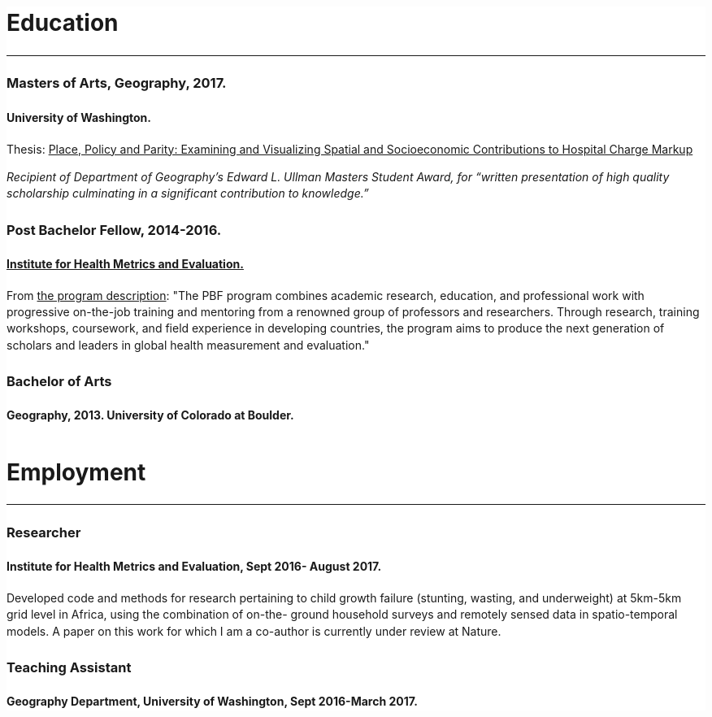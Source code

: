 
 
# Education

---
 
### Masters of Arts, Geography, 2017.

#### University of Washington.

Thesis: [Place, Policy and Parity: Examining and Visualizing Spatial and Socioeconomic Contributions to Hospital Charge Markup](https://digital.lib.washington.edu/researchworks/bitstream/handle/1773/40167/Stubbs_washington_0250O_17227.pdf?sequence=1&isAllowed=y) 

_Recipient of Department of Geography’s Edward L. Ullman Masters Student Award, for “written presentation of high quality scholarship culminating in a significant contribution to knowledge.”_

### Post Bachelor Fellow, 2014-2016.

#### [Institute for Health Metrics and Evaluation.](http://www.healthdata.org/)

From [the program description](http://www.healthdata.org/post-bachelor-fellowship/): "The PBF program combines academic research, education, and professional work with progressive on-the-job training and mentoring from a renowned group of professors and researchers. Through research, training workshops, coursework, and field experience in developing countries, the program aims to produce the next generation of scholars and leaders in global health measurement and evaluation."

### Bachelor of Arts

#### Geography, 2013. University of Colorado at Boulder.

# Employment 
 
--- 
 
### **Researcher**

#### Institute for Health Metrics and Evaluation, Sept 2016- August 2017.

 Developed code and methods for research pertaining to child growth failure (stunting, wasting, and underweight) at 5km-5km grid level in Africa, using the combination of on-the- ground household surveys and remotely sensed data in spatio-temporal models. A paper on this work for which I am a co-author is currently under review at Nature.

### **Teaching Assistant**

#### Geography Department, University of Washington, Sept 2016-March 2017.
